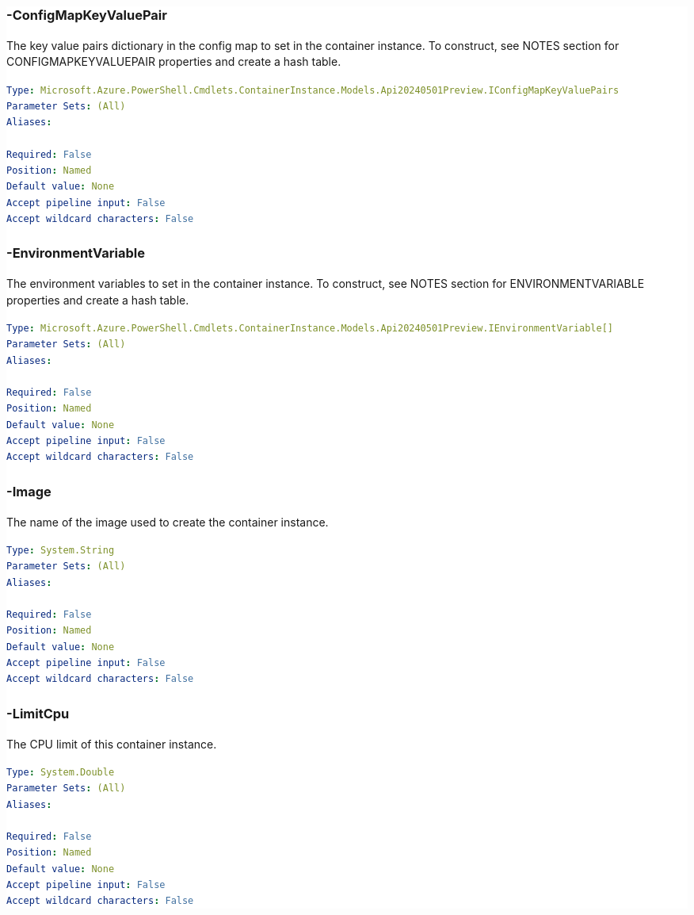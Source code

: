 ### -ConfigMapKeyValuePair
The key value pairs dictionary in the config map to set in the container instance.
To construct, see NOTES section for CONFIGMAPKEYVALUEPAIR properties and create a hash table.

```yaml
Type: Microsoft.Azure.PowerShell.Cmdlets.ContainerInstance.Models.Api20240501Preview.IConfigMapKeyValuePairs
Parameter Sets: (All)
Aliases:

Required: False
Position: Named
Default value: None
Accept pipeline input: False
Accept wildcard characters: False
```

### -EnvironmentVariable
The environment variables to set in the container instance.
To construct, see NOTES section for ENVIRONMENTVARIABLE properties and create a hash table.

```yaml
Type: Microsoft.Azure.PowerShell.Cmdlets.ContainerInstance.Models.Api20240501Preview.IEnvironmentVariable[]
Parameter Sets: (All)
Aliases:

Required: False
Position: Named
Default value: None
Accept pipeline input: False
Accept wildcard characters: False
```

### -Image
The name of the image used to create the container instance.

```yaml
Type: System.String
Parameter Sets: (All)
Aliases:

Required: False
Position: Named
Default value: None
Accept pipeline input: False
Accept wildcard characters: False
```

### -LimitCpu
The CPU limit of this container instance.

```yaml
Type: System.Double
Parameter Sets: (All)
Aliases:

Required: False
Position: Named
Default value: None
Accept pipeline input: False
Accept wildcard characters: False
```

